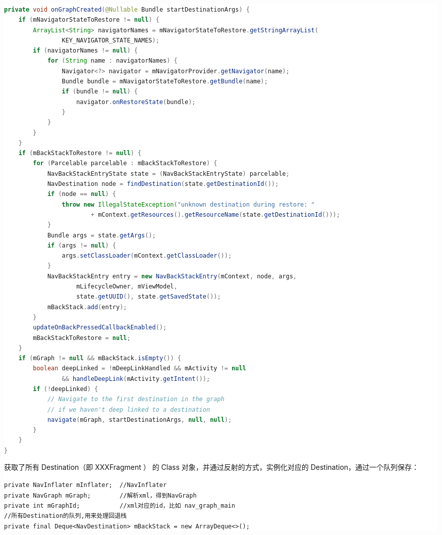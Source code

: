 ```java
private void onGraphCreated(@Nullable Bundle startDestinationArgs) {
    if (mNavigatorStateToRestore != null) {
        ArrayList<String> navigatorNames = mNavigatorStateToRestore.getStringArrayList(
                KEY_NAVIGATOR_STATE_NAMES);
        if (navigatorNames != null) {
            for (String name : navigatorNames) {
                Navigator<?> navigator = mNavigatorProvider.getNavigator(name);
                Bundle bundle = mNavigatorStateToRestore.getBundle(name);
                if (bundle != null) {
                    navigator.onRestoreState(bundle);
                }
            }
        }
    }
    if (mBackStackToRestore != null) {
        for (Parcelable parcelable : mBackStackToRestore) {
            NavBackStackEntryState state = (NavBackStackEntryState) parcelable;
            NavDestination node = findDestination(state.getDestinationId());
            if (node == null) {
                throw new IllegalStateException("unknown destination during restore: "
                        + mContext.getResources().getResourceName(state.getDestinationId()));
            }
            Bundle args = state.getArgs();
            if (args != null) {
                args.setClassLoader(mContext.getClassLoader());
            }
            NavBackStackEntry entry = new NavBackStackEntry(mContext, node, args,
                    mLifecycleOwner, mViewModel,
                    state.getUUID(), state.getSavedState());
            mBackStack.add(entry);
        }
        updateOnBackPressedCallbackEnabled();
        mBackStackToRestore = null;
    }
    if (mGraph != null && mBackStack.isEmpty()) {
        boolean deepLinked = !mDeepLinkHandled && mActivity != null
                && handleDeepLink(mActivity.getIntent());
        if (!deepLinked) {
            // Navigate to the first destination in the graph
            // if we haven't deep linked to a destination
            navigate(mGraph, startDestinationArgs, null, null);
        }
    }
}
```

获取了所有 Destination（即 XXXFragment ） 的 Class 对象，并通过反射的方式，实例化对应的 Destination，通过一个队列保存：

```
private NavInflater mInflater;  //NavInflater
private NavGraph mGraph;        //解析xml，得到NavGraph
private int mGraphId;           //xml对应的id，比如 nav_graph_main
//所有Destination的队列,用来处理回退栈
private final Deque<NavDestination> mBackStack = new ArrayDeque<>();
```
